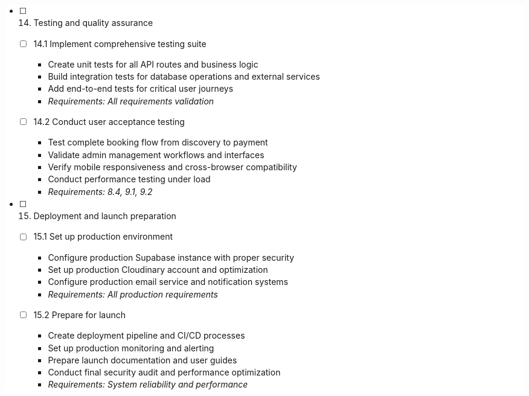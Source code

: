 - [ ] 14. Testing and quality assurance
  - [ ] 14.1 Implement comprehensive testing suite
    - Create unit tests for all API routes and business logic
    - Build integration tests for database operations and external services
    - Add end-to-end tests for critical user journeys
    - _Requirements: All requirements validation_

  - [ ] 14.2 Conduct user acceptance testing
    - Test complete booking flow from discovery to payment
    - Validate admin management workflows and interfaces
    - Verify mobile responsiveness and cross-browser compatibility
    - Conduct performance testing under load
    - _Requirements: 8.4, 9.1, 9.2_

- [ ] 15. Deployment and launch preparation
  - [ ] 15.1 Set up production environment
    - Configure production Supabase instance with proper security
    - Set up production Cloudinary account and optimization
    - Configure production email service and notification systems
    - _Requirements: All production requirements_

  - [ ] 15.2 Prepare for launch
    - Create deployment pipeline and CI/CD processes
    - Set up production monitoring and alerting
    - Prepare launch documentation and user guides
    - Conduct final security audit and performance optimization
    - _Requirements: System reliability and performance_